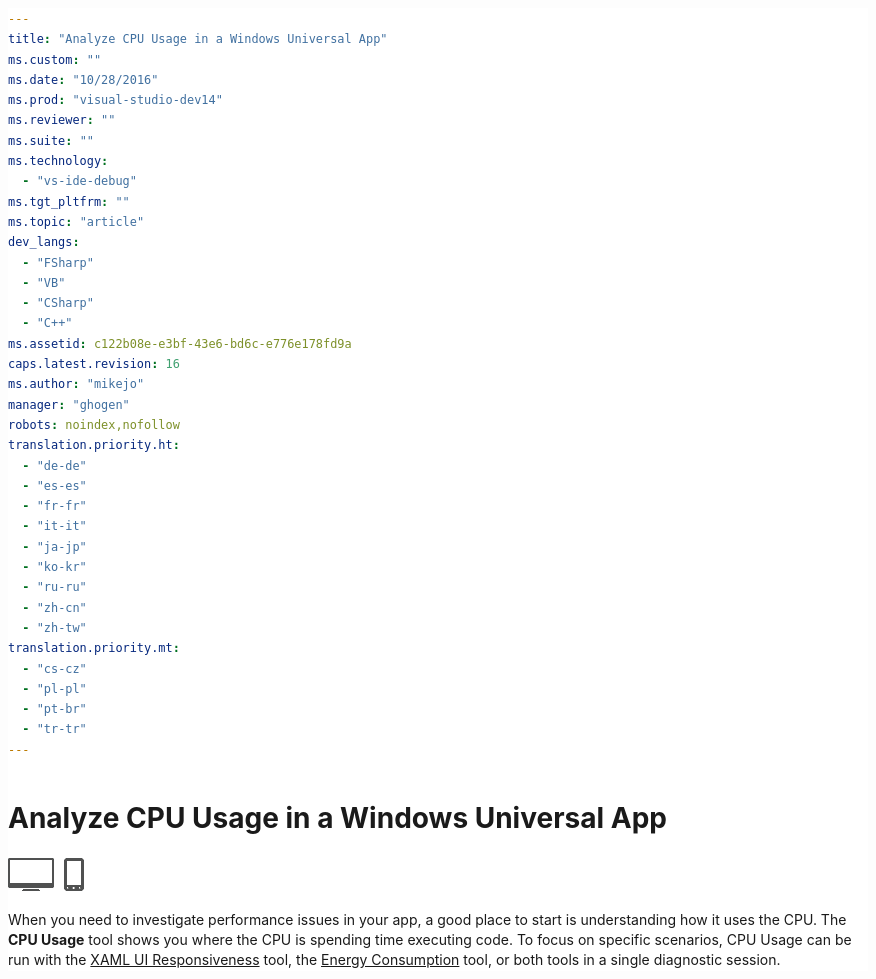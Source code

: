 ```yaml
---
title: "Analyze CPU Usage in a Windows Universal App"
ms.custom: ""
ms.date: "10/28/2016"
ms.prod: "visual-studio-dev14"
ms.reviewer: ""
ms.suite: ""
ms.technology: 
  - "vs-ide-debug"
ms.tgt_pltfrm: ""
ms.topic: "article"
dev_langs: 
  - "FSharp"
  - "VB"
  - "CSharp"
  - "C++"
ms.assetid: c122b08e-e3bf-43e6-bd6c-e776e178fd9a
caps.latest.revision: 16
ms.author: "mikejo"
manager: "ghogen"
robots: noindex,nofollow
translation.priority.ht: 
  - "de-de"
  - "es-es"
  - "fr-fr"
  - "it-it"
  - "ja-jp"
  - "ko-kr"
  - "ru-ru"
  - "zh-cn"
  - "zh-tw"
translation.priority.mt: 
  - "cs-cz"
  - "pl-pl"
  - "pt-br"
  - "tr-tr"
---
```

# Analyze CPU Usage in a Windows Universal App
![Applies to Windows and Windows Phone](../debugger/media/windows_and_phone_content.png "windows_and_phone_content")  
  
 When you need to investigate performance issues in your app, a good place to start is understanding how it uses the CPU. The **CPU Usage** tool shows you where the CPU is spending time executing code. To focus on specific scenarios, CPU Usage can be run with the [XAML UI Responsiveness](../Topic/Analyze%20UI%20responsiveness%20in%20Store%20apps%20\(XAML\).md) tool, the [Energy Consumption](../profiling/analyze-energy-use-in-store-apps.md) tool, or both tools in a single diagnostic session.  
  